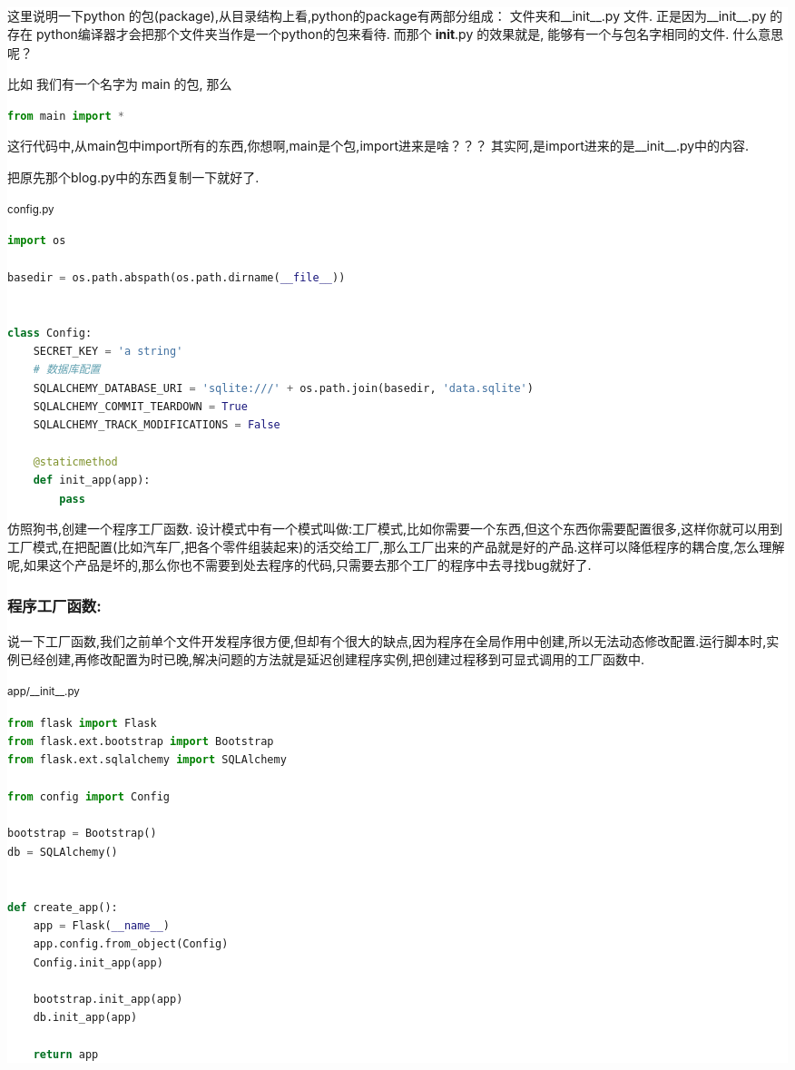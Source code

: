 这里说明一下python 的包(package),从目录结构上看,python的package有两部分组成： 文件夹和__init__.py 文件. 正是因为__init__.py 的存在 python编译器才会把那个文件夹当作是一个python的包来看待.  而那个 __init__.py 的效果就是, 能够有一个与包名字相同的文件. 什么意思呢？

比如 我们有一个名字为 main 的包, 那么

```python
from main import *
```

这行代码中,从main包中import所有的东西,你想啊,main是个包,import进来是啥？？？ 其实阿,是import进来的是__init__.py中的内容.

把原先那个blog.py中的东西复制一下就好了.

<small>config.py</small>
```python
import os

basedir = os.path.abspath(os.path.dirname(__file__))


class Config:
    SECRET_KEY = 'a string'
    # 数据库配置
    SQLALCHEMY_DATABASE_URI = 'sqlite:///' + os.path.join(basedir, 'data.sqlite')
    SQLALCHEMY_COMMIT_TEARDOWN = True
    SQLALCHEMY_TRACK_MODIFICATIONS = False

    @staticmethod
    def init_app(app):
        pass

```

仿照狗书,创建一个程序工厂函数. 设计模式中有一个模式叫做:工厂模式,比如你需要一个东西,但这个东西你需要配置很多,这样你就可以用到工厂模式,在把配置(比如汽车厂,把各个零件组装起来)的活交给工厂,那么工厂出来的产品就是好的产品.这样可以降低程序的耦合度,怎么理解呢,如果这个产品是坏的,那么你也不需要到处去程序的代码,只需要去那个工厂的程序中去寻找bug就好了.

### 程序工厂函数:
说一下工厂函数,我们之前单个文件开发程序很方便,但却有个很大的缺点,因为程序在全局作用中创建,所以无法动态修改配置.运行脚本时,实例已经创建,再修改配置为时已晚,解决问题的方法就是延迟创建程序实例,把创建过程移到可显式调用的工厂函数中.

<small>app/\_\_init\_\_.py</small>
```python
from flask import Flask
from flask.ext.bootstrap import Bootstrap
from flask.ext.sqlalchemy import SQLAlchemy

from config import Config

bootstrap = Bootstrap()
db = SQLAlchemy()


def create_app():
    app = Flask(__name__)
    app.config.from_object(Config)
    Config.init_app(app)

    bootstrap.init_app(app)
    db.init_app(app)

    return app
```
